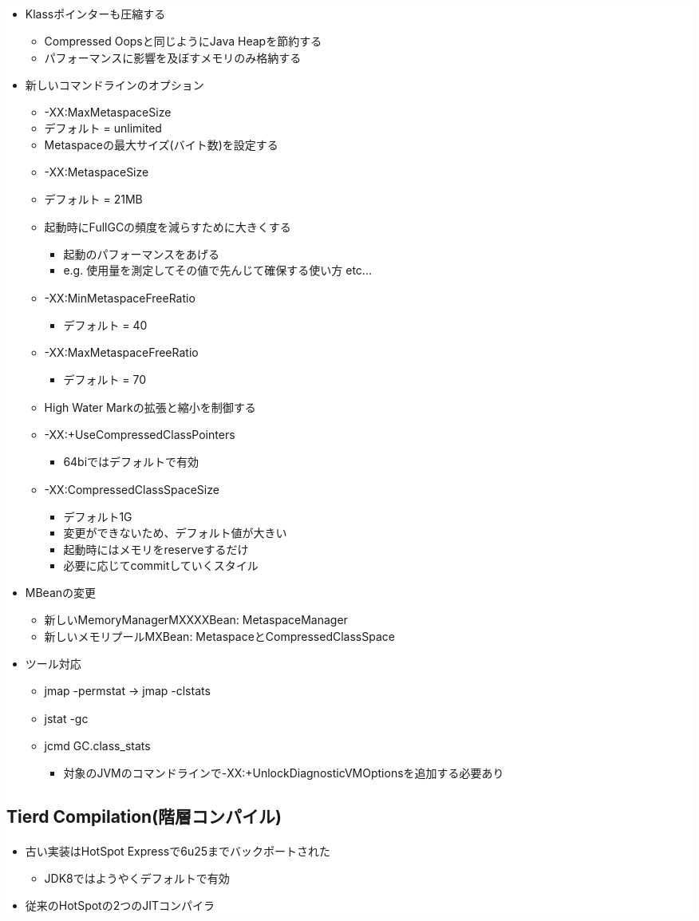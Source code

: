   - Klassポインターも圧縮する

    * Compressed Oopsと同じようにJava Heapを節約する
    * パフォーマンスに影響を及ぼすメモリのみ格納する


  - 新しいコマンドラインのオプション

    * -XX:MaxMetaspaceSize
    * デフォルト = unlimited
    * Metaspaceの最大サイズ(バイト数)を設定する

    - -XX:MetaspaceSize
    - デフォルト = 21MB
    - 起動時にFullGCの頻度を減らすために大きくする
    
      * 起動のパフォーマンスをあげる
      * e.g. 使用量を測定してその値で先んじて確保する使い方 etc...

    * -XX:MinMetaspaceFreeRatio

      * デフォルト = 40

    * -XX:MaxMetaspaceFreeRatio

      * デフォルト = 70

    * High Water Markの拡張と縮小を制御する

    - -XX:+UseCompressedClassPointers

      * 64biではデフォルトで有効

    - -XX:CompressedClassSpaceSize

      * デフォルト1G
      * 変更ができないため、デフォルト値が大きい
      * 起動時にはメモリをreserveするだけ
      * 必要に応じてcommitしていくスタイル

  - MBeanの変更

    * 新しいMemoryManagerMXXXXBean: MetaspaceManager
    * 新しいメモリプールMXBean: MetaspaceとCompressedClassSpace

  - ツール対応

    * jmap -permstat → jmap -clstats
    * jstat -gc
    * jcmd <pid> GC.class_stats

      - 対象のJVMのコマンドラインで-XX:+UnlockDiagnosticVMOptionsを追加する必要あり

## Tierd Compilation(階層コンパイル)

  - 古い実装はHotSpot Expressで6u25までバックポートされた
    
    * JDK8ではようやくデフォルトで有効
  
  - 従来のHotSpotの2つのJITコンパイラ
